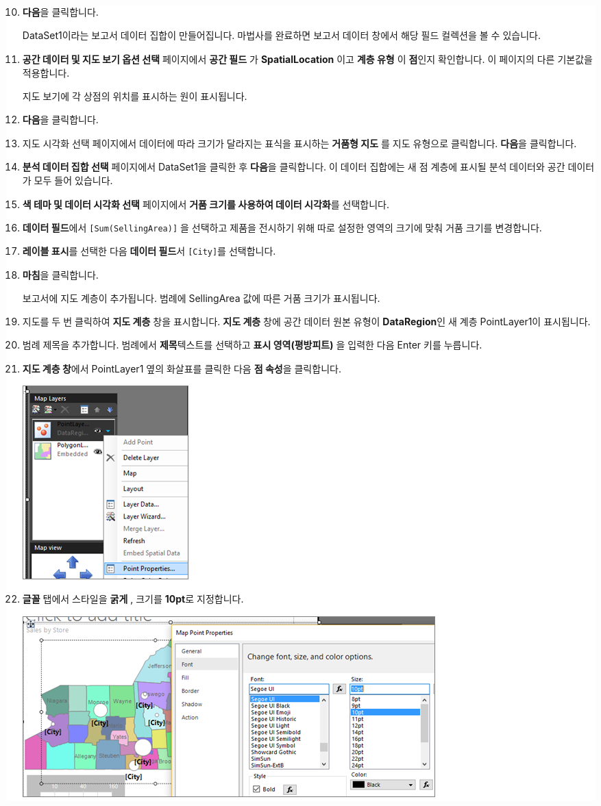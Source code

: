 10. **다음**을 클릭합니다.  
  
    DataSet1이라는 보고서 데이터 집합이 만들어집니다. 마법사를 완료하면 보고서 데이터 창에서 해당 필드 컬렉션을 볼 수 있습니다.  
  
11. **공간 데이터 및 지도 보기 옵션 선택** 페이지에서 **공간 필드** 가 **SpatialLocation** 이고 **계층 유형** 이 **점**인지 확인합니다. 이 페이지의 다른 기본값을 적용합니다.  
  
    지도 보기에 각 상점의 위치를 표시하는 원이 표시됩니다.  
  
12. **다음**을 클릭합니다.  
  
13. 지도 시각화 선택 페이지에서 데이터에 따라 크기가 달라지는 표식을 표시하는 **거품형 지도** 를 지도 유형으로 클릭합니다. **다음**을 클릭합니다.  
  
14. **분석 데이터 집합 선택** 페이지에서 DataSet1을 클릭한 후 **다음**을 클릭합니다. 이 데이터 집합에는 새 점 계층에 표시될 분석 데이터와 공간 데이터가 모두 들어 있습니다.   
  
16. **색 테마 및 데이터 시각화 선택** 페이지에서 **거품 크기를 사용하여 데이터 시각화**를 선택합니다.  
  
17. **데이터 필드**에서 `[Sum(SellingArea)]` 을 선택하고 제품을 전시하기 위해 따로 설정한 영역의 크기에 맞춰 거품 크기를 변경합니다.  
  
18. **레이블 표시**를 선택한 다음 **데이터 필드**서 `[City]`를 선택합니다.

18. **마침**을 클릭합니다.  
  
    보고서에 지도 계층이 추가됩니다. 범례에 SellingArea 값에 따른 거품 크기가 표시됩니다.  
  
 19. 지도를 두 번 클릭하여 **지도 계층** 창을 표시합니다. **지도 계층** 창에 공간 데이터 원본 유형이 **DataRegion**인 새 계층 PointLayer1이 표시됩니다.  
  
19. 범례 제목을 추가합니다. 범례에서 **제목**텍스트를 선택하고 **표시 영역(평방피트)** 을 입력한 다음 Enter 키를 누릅니다.  
  
21. **지도 계층 창**에서 PointLayer1 옆의 화살표를 클릭한 다음 **점 속성**을 클릭합니다.  

    ![report-builder-map-point-properties](../reporting-services/media/report-builder-map-point-properties.png)
  
22. **글꼴** 탭에서 스타일을 **굵게** , 크기를 **10pt**로 지정합니다.

    ![report-builder-map-point-properties-font](../reporting-services/media/report-builder-map-point-properties-font.png)
  
